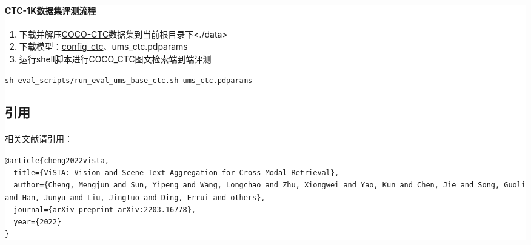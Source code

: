 #### CTC-1K数据集评测流程
1. 下载并解压[COCO-CTC](https://aistudio.baidu.com/aistudio/datasetdetail/166165)数据集到当前根目录下<./data>
2. 下载模型：[config_ctc](https://aistudio.baidu.com/aistudio/datasetdetail/166292)、ums_ctc.pdparams
3. 运行shell脚本进行COCO_CTC图文检索端到端评测
```
sh eval_scripts/run_eval_ums_base_ctc.sh ums_ctc.pdparams 
```

## 引用
相关文献请引用：
```
@article{cheng2022vista,
  title={ViSTA: Vision and Scene Text Aggregation for Cross-Modal Retrieval},
  author={Cheng, Mengjun and Sun, Yipeng and Wang, Longchao and Zhu, Xiongwei and Yao, Kun and Chen, Jie and Song, Guoli and Han, Junyu and Liu, Jingtuo and Ding, Errui and others},
  journal={arXiv preprint arXiv:2203.16778},
  year={2022}
}
```
